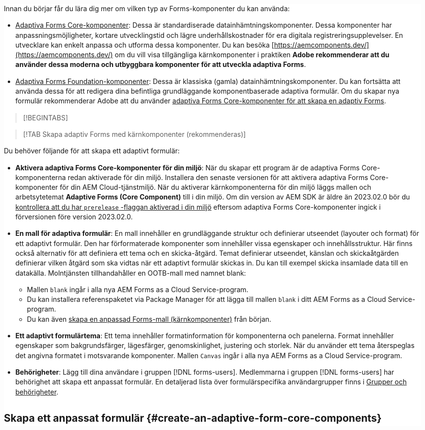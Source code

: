 Innan du börjar får du lära dig mer om vilken typ av Forms-komponenter du kan använda:

* [Adaptiva Forms Core-komponenter](https://experienceleague.adobe.com/docs/experience-manager-core-components/using/adaptive-forms/introduction.html?lang=sv-SE): Dessa är standardiserade datainhämtningskomponenter. Dessa komponenter har anpassningsmöjligheter, kortare utvecklingstid och lägre underhållskostnader för era digitala registreringsupplevelser. En utvecklare kan enkelt anpassa och utforma dessa komponenter. Du kan besöka [https://aemcomponents.dev/](https://aemcomponents.dev/) om du vill visa tillgängliga kärnkomponenter i praktiken **Adobe rekommenderar att du använder dessa moderna och utbyggbara komponenter för att utveckla adaptiva Forms**.

* [Adaptiva Forms Foundation-komponenter](creating-adaptive-form.md): Dessa är klassiska (gamla) datainhämtningskomponenter. Du kan fortsätta att använda dessa för att redigera dina befintliga grundläggande komponentbaserade adaptiva formulär. Om du skapar nya formulär rekommenderar Adobe att du använder [adaptiva Forms Core-komponenter för att skapa en adaptiv Forms](#create-an-adaptive-form-core-components).

>[!BEGINTABS]

>[!TAB Skapa adaptiv Forms med kärnkomponenter (rekommenderas)]

Du behöver följande för att skapa ett adaptivt formulär:

* **Aktivera adaptiva Forms Core-komponenter för din miljö**: När du skapar ett program är de adaptiva Forms Core-komponenterna redan aktiverade för din miljö. Installera den senaste versionen för att aktivera adaptiva Forms Core-komponenter för din AEM Cloud-tjänstmiljö. När du aktiverar kärnkomponenterna för din miljö läggs mallen och arbetsytetemat **Adaptive Forms (Core Component)** till i din miljö. Om din version av AEM SDK är äldre än 2023.02.0 bör du [kontrollera att du har `prerelease` -flaggan aktiverad i din miljö](https://experienceleague.adobe.com/docs/experience-manager-cloud-service/content/release-notes/prerelease.html?lang=sv-SE#new-features) eftersom adaptiva Forms Core-komponenter ingick i förversionen före version 2023.02.0.

* **En mall för adaptiva formulär**: En mall innehåller en grundläggande struktur och definierar utseendet (layouter och format) för ett adaptivt formulär. Den har förformaterade komponenter som innehåller vissa egenskaper och innehållsstruktur. Här finns också alternativ för att definiera ett tema och en skicka-åtgärd. Temat definierar utseendet, känslan och skickaåtgärden definierar vilken åtgärd som ska vidtas när ett adaptivt formulär skickas in. Du kan till exempel skicka insamlade data till en datakälla. Molntjänsten tillhandahåller en OOTB-mall med namnet blank:

   * Mallen `blank` ingår i alla nya AEM Forms as a Cloud Service-program.
   * Du kan installera referenspaketet via Package Manager för att lägga till mallen `blank` i ditt AEM Forms as a Cloud Service-program.
   * Du kan även [skapa en anpassad Forms-mall (kärnkomponenter)](template-editor.md) från början.

* **Ett adaptivt formulärtema**: Ett tema innehåller formatinformation för komponenterna och panelerna. Format innehåller egenskaper som bakgrundsfärger, lägesfärger, genomskinlighet, justering och storlek. När du använder ett tema återspeglas det angivna formatet i motsvarande komponenter.  Mallen `Canvas` ingår i alla nya AEM Forms as a Cloud Service-program.
  

* **Behörigheter**: Lägg till dina användare i gruppen [!DNL forms-users]. Medlemmarna i gruppen [!DNL forms-users] har behörighet att skapa ett anpassat formulär. En detaljerad lista över formulärspecifika användargrupper finns i [Grupper och behörigheter](forms-groups-privileges-tasks.md).


## Skapa ett anpassat formulär {#create-an-adaptive-form-core-components}
